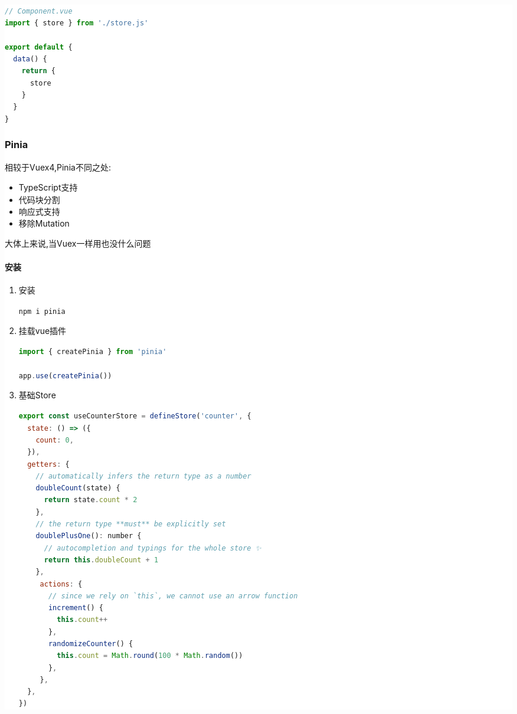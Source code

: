    ```javascript
   // Component.vue
   import { store } from './store.js'
   
   export default {
     data() {
       return {
         store
       }
     }
   }
   ```

### Pinia

相较于Vuex4,Pinia不同之处:

* TypeScript支持
* 代码块分割
* 响应式支持
* 移除Mutation

大体上来说,当Vuex一样用也没什么问题

#### 安装

1. 安装

   ```bash
   npm i pinia
   ```

2. 挂载vue插件

   ```javascript
   import { createPinia } from 'pinia'
   
   app.use(createPinia())
   ```

3. 基础Store

   ```javascript
   export const useCounterStore = defineStore('counter', {
     state: () => ({
       count: 0,
     }),
     getters: {
       // automatically infers the return type as a number
       doubleCount(state) {
         return state.count * 2
       },
       // the return type **must** be explicitly set
       doublePlusOne(): number {
         // autocompletion and typings for the whole store ✨
         return this.doubleCount + 1
       },
     	actions: {
     	  // since we rely on `this`, we cannot use an arrow function
     	  increment() {
     	    this.count++
     	  },
     	  randomizeCounter() {
     	    this.count = Math.round(100 * Math.random())
     	  },
     	},
     },
   })
   ```